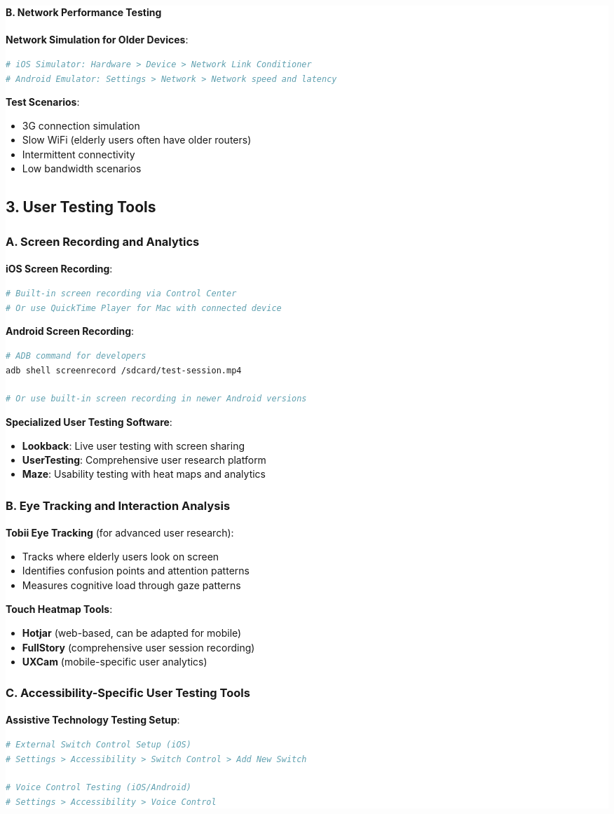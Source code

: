 #### B. Network Performance Testing

**Network Simulation for Older Devices**:
```bash
# iOS Simulator: Hardware > Device > Network Link Conditioner
# Android Emulator: Settings > Network > Network speed and latency
```

**Test Scenarios**:
- 3G connection simulation
- Slow WiFi (elderly users often have older routers)
- Intermittent connectivity
- Low bandwidth scenarios

## 3. User Testing Tools

### A. Screen Recording and Analytics

**iOS Screen Recording**:
```bash
# Built-in screen recording via Control Center
# Or use QuickTime Player for Mac with connected device
```

**Android Screen Recording**:
```bash
# ADB command for developers
adb shell screenrecord /sdcard/test-session.mp4

# Or use built-in screen recording in newer Android versions
```

**Specialized User Testing Software**:
- **Lookback**: Live user testing with screen sharing
- **UserTesting**: Comprehensive user research platform
- **Maze**: Usability testing with heat maps and analytics

### B. Eye Tracking and Interaction Analysis

**Tobii Eye Tracking** (for advanced user research):
- Tracks where elderly users look on screen
- Identifies confusion points and attention patterns
- Measures cognitive load through gaze patterns

**Touch Heatmap Tools**:
- **Hotjar** (web-based, can be adapted for mobile)
- **FullStory** (comprehensive user session recording)
- **UXCam** (mobile-specific user analytics)

### C. Accessibility-Specific User Testing Tools

**Assistive Technology Testing Setup**:
```bash
# External Switch Control Setup (iOS)
# Settings > Accessibility > Switch Control > Add New Switch

# Voice Control Testing (iOS/Android)
# Settings > Accessibility > Voice Control
```

